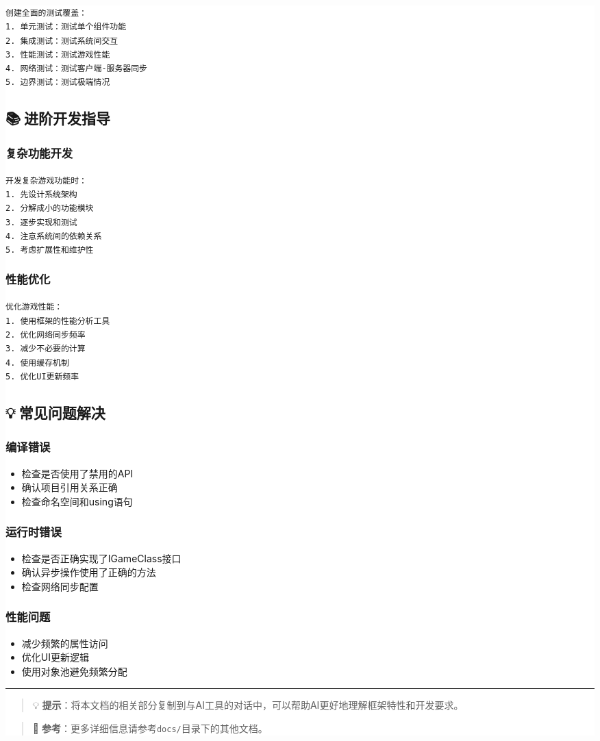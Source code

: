 ```
创建全面的测试覆盖：
1. 单元测试：测试单个组件功能
2. 集成测试：测试系统间交互
3. 性能测试：测试游戏性能
4. 网络测试：测试客户端-服务器同步
5. 边界测试：测试极端情况
```

## 📚 进阶开发指导

### 复杂功能开发

```
开发复杂游戏功能时：
1. 先设计系统架构
2. 分解成小的功能模块
3. 逐步实现和测试
4. 注意系统间的依赖关系
5. 考虑扩展性和维护性
```

### 性能优化

```
优化游戏性能：
1. 使用框架的性能分析工具
2. 优化网络同步频率
3. 减少不必要的计算
4. 使用缓存机制
5. 优化UI更新频率
```

## 💡 常见问题解决

### 编译错误

- 检查是否使用了禁用的API
- 确认项目引用关系正确
- 检查命名空间和using语句

### 运行时错误

- 检查是否正确实现了IGameClass接口
- 确认异步操作使用了正确的方法
- 检查网络同步配置

### 性能问题

- 减少频繁的属性访问
- 优化UI更新逻辑
- 使用对象池避免频繁分配

---

> 💡 **提示**：将本文档的相关部分复制到与AI工具的对话中，可以帮助AI更好地理解框架特性和开发要求。

> 📖 **参考**：更多详细信息请参考`docs/`目录下的其他文档。 